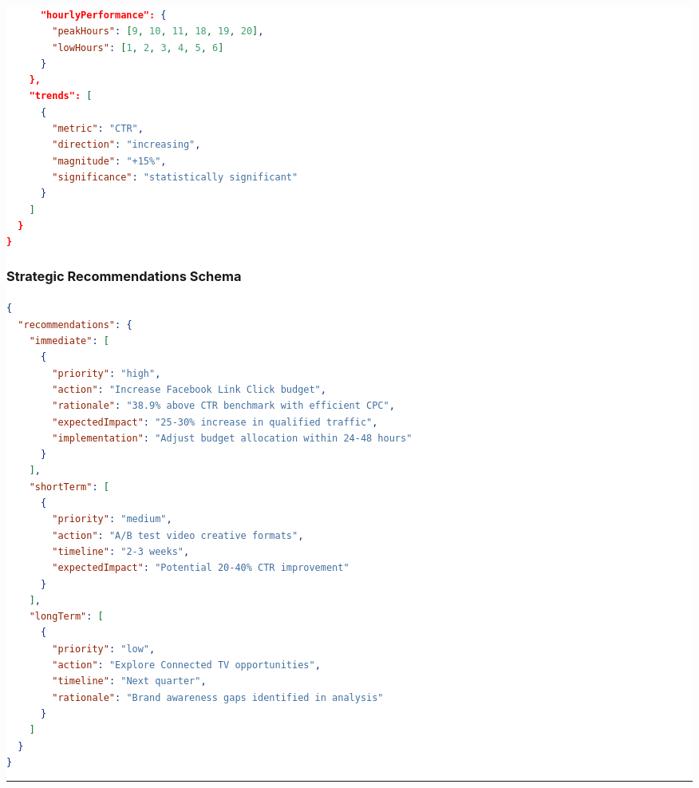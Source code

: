 ```json
      "hourlyPerformance": {
        "peakHours": [9, 10, 11, 18, 19, 20],
        "lowHours": [1, 2, 3, 4, 5, 6]
      }
    },
    "trends": [
      {
        "metric": "CTR",
        "direction": "increasing",
        "magnitude": "+15%",
        "significance": "statistically significant"
      }
    ]
  }
}
```

### Strategic Recommendations Schema
```json
{
  "recommendations": {
    "immediate": [
      {
        "priority": "high",
        "action": "Increase Facebook Link Click budget",
        "rationale": "38.9% above CTR benchmark with efficient CPC",
        "expectedImpact": "25-30% increase in qualified traffic",
        "implementation": "Adjust budget allocation within 24-48 hours"
      }
    ],
    "shortTerm": [
      {
        "priority": "medium", 
        "action": "A/B test video creative formats",
        "timeline": "2-3 weeks",
        "expectedImpact": "Potential 20-40% CTR improvement"
      }
    ],
    "longTerm": [
      {
        "priority": "low",
        "action": "Explore Connected TV opportunities",
        "timeline": "Next quarter",
        "rationale": "Brand awareness gaps identified in analysis"
      }
    ]
  }
}
```

---
